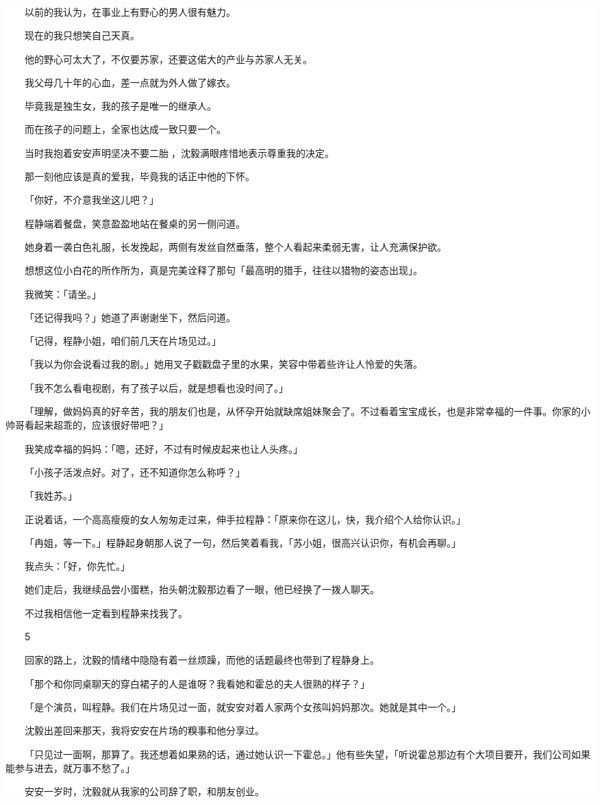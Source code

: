 &emsp;&emsp;以前的我认为，在事业上有野心的男人很有魅力。  
  
&emsp;&emsp;现在的我只想笑自己天真。  
  
&emsp;&emsp;他的野心可太大了，不仅要苏家，还要这偌大的产业与苏家人无关。  
  
&emsp;&emsp;我父母几十年的心血，差一点就为外人做了嫁衣。  
  
&emsp;&emsp;毕竟我是独生女，我的孩子是唯一的继承人。  
  
&emsp;&emsp;而在孩子的问题上，全家也达成一致只要一个。  
  
&emsp;&emsp;当时我抱着安安声明坚决不要二胎 ，沈毅满眼疼惜地表示尊重我的决定。  
  
&emsp;&emsp;那一刻他应该是真的爱我，毕竟我的话正中他的下怀。  
  
&emsp;&emsp;「你好，不介意我坐这儿吧？」  
  
&emsp;&emsp;程静端着餐盘，笑意盈盈地站在餐桌的另一侧问道。  
  
&emsp;&emsp;她身着一袭白色礼服，长发挽起，两侧有发丝自然垂落，整个人看起来柔弱无害，让人充满保护欲。  
  
&emsp;&emsp;想想这位小白花的所作所为，真是完美诠释了那句「最高明的猎手，往往以猎物的姿态出现」。  
  
&emsp;&emsp;我微笑：「请坐。」  
  
&emsp;&emsp;「还记得我吗？」她道了声谢谢坐下，然后问道。  
  
&emsp;&emsp;「记得，程静小姐，咱们前几天在片场见过。」  
  
&emsp;&emsp;「我以为你会说看过我的剧。」她用叉子戳戳盘子里的水果，笑容中带着些许让人怜爱的失落。  
  
&emsp;&emsp;「我不怎么看电视剧，有了孩子以后，就是想看也没时间了。」  
  
&emsp;&emsp;「理解，做妈妈真的好辛苦，我的朋友们也是，从怀孕开始就缺席姐妹聚会了。不过看着宝宝成长，也是非常幸福的一件事。你家的小帅哥看起来超乖的，应该很好带吧？」  
  
&emsp;&emsp;我笑成幸福的妈妈：「嗯，还好，不过有时候皮起来也让人头疼。」  
  
&emsp;&emsp;「小孩子活泼点好。对了，还不知道你怎么称呼？」  
  
&emsp;&emsp;「我姓苏。」  
  
&emsp;&emsp;正说着话，一个高高瘦瘦的女人匆匆走过来，伸手拉程静：「原来你在这儿，快，我介绍个人给你认识。」  
  
&emsp;&emsp;「冉姐，等一下。」程静起身朝那人说了一句，然后笑着看我，「苏小姐，很高兴认识你，有机会再聊。」  
  
&emsp;&emsp;我点头：「好，你先忙。」  
  
&emsp;&emsp;她们走后，我继续品尝小蛋糕，抬头朝沈毅那边看了一眼，他已经换了一拨人聊天。  
  
&emsp;&emsp;不过我相信他一定看到程静来找我了。  
  
&emsp;&emsp;5  
  
&emsp;&emsp;回家的路上，沈毅的情绪中隐隐有着一丝烦躁，而他的话题最终也带到了程静身上。  
  
&emsp;&emsp;「那个和你同桌聊天的穿白裙子的人是谁呀？我看她和霍总的夫人很熟的样子？」  
  
&emsp;&emsp;「是个演员，叫程静。我们在片场见过一面，就安安对着人家两个女孩叫妈妈那次。她就是其中一个。」  
  
&emsp;&emsp;沈毅出差回来那天，我将安安在片场的糗事和他分享过。  
  
&emsp;&emsp;「只见过一面啊，那算了。我还想着如果熟的话，通过她认识一下霍总。」他有些失望，「听说霍总那边有个大项目要开，我们公司如果能参与进去，就万事不愁了。」  
  
&emsp;&emsp;安安一岁时，沈毅就从我家的公司辞了职，和朋友创业。  
  